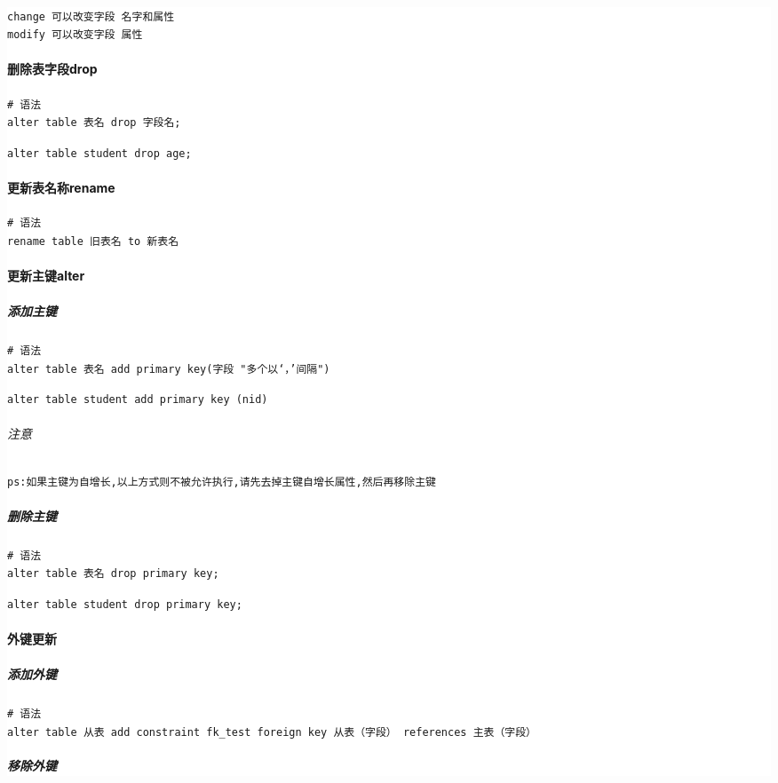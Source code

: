 ```
change 可以改变字段 名字和属性
modify 可以改变字段 属性
```



#### 删除表字段drop

```mysql
# 语法
alter table 表名 drop 字段名;
```
```mysql
alter table student drop age;
```
#### 更新表名称rename

```mysql
# 语法
rename table 旧表名 to 新表名
```


#### 更新主键alter

##### 添加主键

```mysql
# 语法
alter table 表名 add primary key(字段 "多个以‘，’间隔")
```
```mysql
alter table student add primary key (nid)
```
###### 注意

```
ps:如果主键为自增长,以上方式则不被允许执行,请先去掉主键自增长属性,然后再移除主键
```

##### 删除主键

```mysql
# 语法
alter table 表名 drop primary key;
```

```mysql
alter table student drop primary key;
```
#### 外键更新

##### 添加外键

```mysql
# 语法
alter table 从表 add constraint fk_test foreign key 从表（字段） references 主表（字段）
```
##### 移除外键
